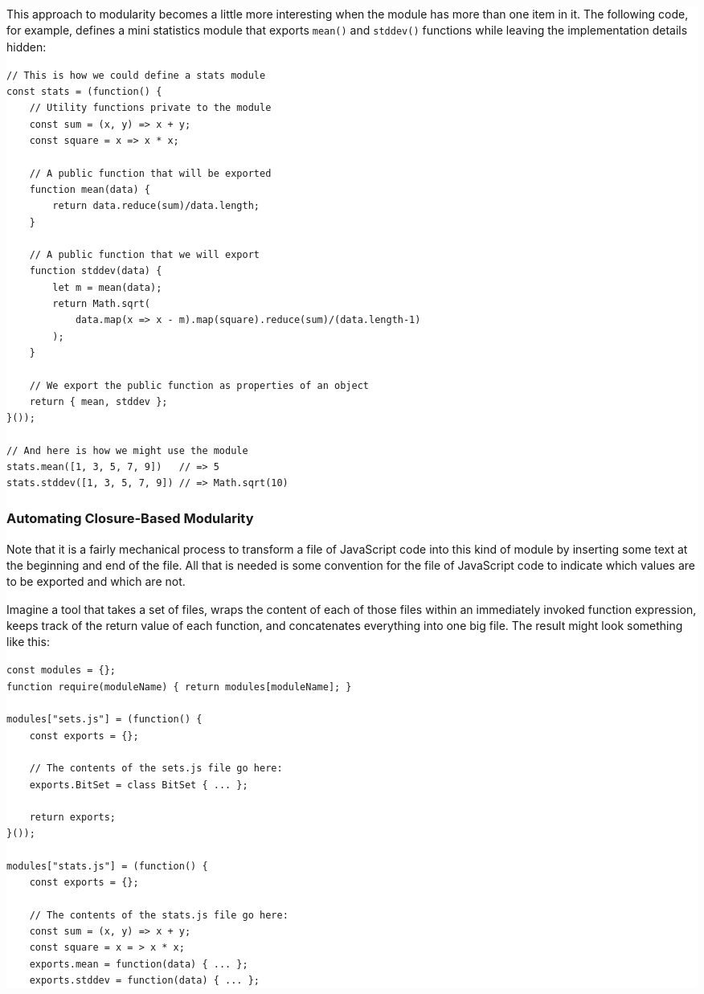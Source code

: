 This approach to modularity becomes a little more interesting when the module has more than one item in it. The following code, for example, defines a mini statistics module that exports `mean()` and `stddev()` functions while leaving the implementation details hidden:

```
// This is how we could define a stats module
const stats = (function() {
    // Utility functions private to the module
    const sum = (x, y) => x + y;
    const square = x => x * x;

    // A public function that will be exported
    function mean(data) {
        return data.reduce(sum)/data.length;
    }

    // A public function that we will export
    function stddev(data) {
        let m = mean(data);
        return Math.sqrt(
            data.map(x => x - m).map(square).reduce(sum)/(data.length-1)
        );
    }

    // We export the public function as properties of an object
    return { mean, stddev };
}());

// And here is how we might use the module
stats.mean([1, 3, 5, 7, 9])   // => 5
stats.stddev([1, 3, 5, 7, 9]) // => Math.sqrt(10)
```

### Automating Closure-Based Modularity

Note that it is a fairly mechanical process to transform a file of JavaScript code into this kind of module by inserting some text at the beginning and end of the file. All that is needed is some convention for the file of JavaScript code to indicate which values are to be exported and which are not.

Imagine a tool that takes a set of files, wraps the content of each of those files within an immediately invoked function expression, keeps track of the return value of each function, and concatenates everything into one big file. The result might look something like this:

```
const modules = {};
function require(moduleName) { return modules[moduleName]; }

modules["sets.js"] = (function() {
    const exports = {};

    // The contents of the sets.js file go here:
    exports.BitSet = class BitSet { ... };

    return exports;
}());

modules["stats.js"] = (function() {
    const exports = {};

    // The contents of the stats.js file go here:
    const sum = (x, y) => x + y;
    const square = x = > x * x;
    exports.mean = function(data) { ... };
    exports.stddev = function(data) { ... };

```